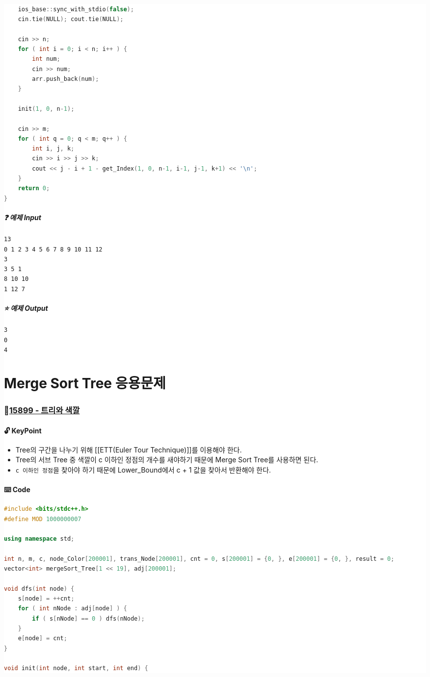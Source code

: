 ```cpp
    ios_base::sync_with_stdio(false);
    cin.tie(NULL); cout.tie(NULL);
    
    cin >> n;
    for ( int i = 0; i < n; i++ ) {
        int num;
        cin >> num;
        arr.push_back(num);
    }
    
    init(1, 0, n-1);
    
    cin >> m;
    for ( int q = 0; q < m; q++ ) {
        int i, j, k;
        cin >> i >> j >> k;
        cout << j - i + 1 - get_Index(1, 0, n-1, i-1, j-1, k+1) << '\n';
    }
    return 0;
}
```
##### ❓ 예제 Input
	13
	0 1 2 3 4 5 6 7 8 9 10 11 12
	3
	3 5 1
	8 10 10
	1 12 7
##### ⭐ 예제 Output
	3
	0
	4
# Merge Sort Tree 응용문제
### 📑[15899 - 트리와 색깔](https://www.acmicpc.net/problem/15899)
#### 🔓 KeyPoint
- Tree의 구간을 나누기 위해 [[ETT(Euler Tour Technique)]]를 이용해야 한다.
- Tree의 서브 Tree 중 색깔이 c 이하인 정점의 개수를 새야하기 때문에 Merge Sort Tree를 사용하면 된다.
- `c 이하인 정점`을 찾아야 하기 때문에 Lower_Bound에서 c + 1 값을 찾아서 반환해야 한다.
#### ⌨️ Code
```cpp
#include <bits/stdc++.h>
#define MOD 1000000007

using namespace std;

int n, m, c, node_Color[200001], trans_Node[200001], cnt = 0, s[200001] = {0, }, e[200001] = {0, }, result = 0;
vector<int> mergeSort_Tree[1 << 19], adj[200001];

void dfs(int node) {
    s[node] = ++cnt;
    for ( int nNode : adj[node] ) {
        if ( s[nNode] == 0 ) dfs(nNode);
    }
    e[node] = cnt;
}

void init(int node, int start, int end) {
```